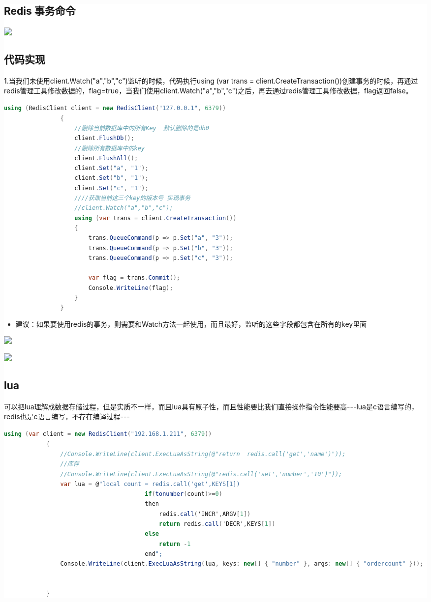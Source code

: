 ## Redis 事务命令

![](F:\MyGithub\Redis\img\15.png)

## **代码实现**

1.当我们未使用client.Watch("a","b","c")监听的时候，代码执行using (var trans = client.CreateTransaction())创建事务的时候，再通过redis管理工具修改数据的，flag=true，当我们使用client.Watch("a","b","c")之后，再去通过redis管理工具修改数据，flag返回false。

```c#
using (RedisClient client = new RedisClient("127.0.0.1", 6379))
				{
					//删除当前数据库中的所有Key  默认删除的是db0
					client.FlushDb();
					//删除所有数据库中的key 
					client.FlushAll();
					client.Set("a", "1");
					client.Set("b", "1");
					client.Set("c", "1");
					////获取当前这三个key的版本号 实现事务
					//client.Watch("a","b","c");
					using (var trans = client.CreateTransaction())
					{
						trans.QueueCommand(p => p.Set("a", "3"));
						trans.QueueCommand(p => p.Set("b", "3"));
						trans.QueueCommand(p => p.Set("c", "3"));

						var flag = trans.Commit();
						Console.WriteLine(flag);
					}
                }
```

- 建议：如果要使用redis的事务，则需要和Watch方法一起使用，而且最好，监听的这些字段都包含在所有的key里面

![](F:\MyGithub\Redis\img\26.png)

![](F:\MyGithub\Redis\img\27.png)

## lua

可以把lua理解成数据存储过程，但是实质不一样，而且lua具有原子性，而且性能要比我们直接操作指令性能要高---lua是c语言编写的，redis也是c语言编写，不存在编译过程--- 

```c#
using (var client = new RedisClient("192.168.1.211", 6379))
			{
				//Console.WriteLine(client.ExecLuaAsString(@"return  redis.call('get','name')"));
				//库存
				//Console.WriteLine(client.ExecLuaAsString(@"redis.call('set','number','10')"));
				var lua = @"local count = redis.call('get',KEYS[1])
				                        if(tonumber(count)>=0)
				                        then
				                            redis.call('INCR',ARGV[1])
				                            return redis.call('DECR',KEYS[1])
				                        else
				                            return -1
				                        end";
				Console.WriteLine(client.ExecLuaAsString(lua, keys: new[] { "number" }, args: new[] { "ordercount" }));


			}
```

